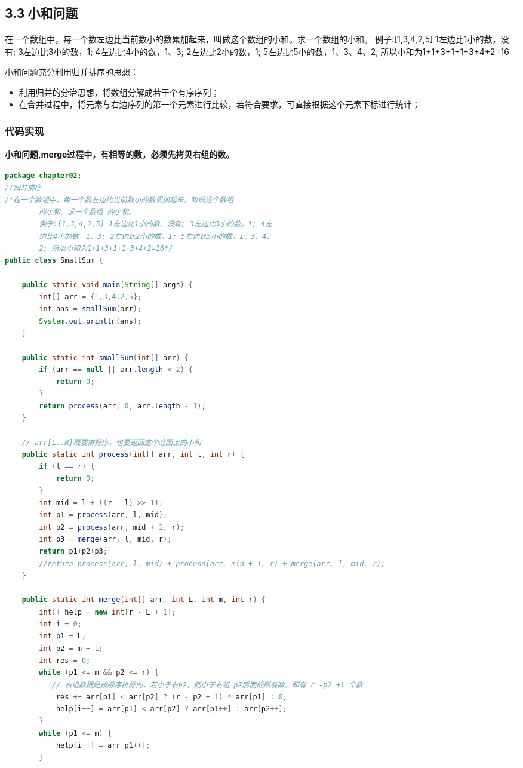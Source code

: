 ## 3.3 小和问题

在一个数组中，每一个数左边比当前数小的数累加起来，叫做这个数组的小和。求一个数组的小和。 例子:[1,3,4,2,5] 1左边比1小的数，没有; 3左边比3小的数，1; 4左边比4小的数，1、3; 2左边比2小的数，1;
5左边比5小的数，1、3、4、2; 所以小和为1+1+3+1+1+3+4+2=16

小和问题充分利用归并排序的思想：

- 利用归并的分治思想，将数组分解成若干个有序序列；
- 在合并过程中，将元素与右边序列的第一个元素进行比较，若符合要求，可直接根据这个元素下标进行统计；

### 代码实现

**小和问题,merge过程中，有相等的数，必须先拷贝右组的数。**

```java
package chapter02;
//归并排序
/*在一个数组中，每一个数左边比当前数小的数累加起来，叫做这个数组
        的小和。求一个数组 的小和。
        例子:[1,3,4,2,5] 1左边比1小的数，没有; 3左边比3小的数，1; 4左
        边比4小的数，1、3; 2左边比2小的数，1; 5左边比5小的数，1、3、4、
        2; 所以小和为1+1+3+1+1+3+4+2=16*/
public class SmallSum {

    public static void main(String[] args) {
        int[] arr = {1,3,4,2,5};
        int ans = smallSum(arr);
        System.out.println(ans);
    }

    public static int smallSum(int[] arr) {
        if (arr == null || arr.length < 2) {
            return 0;
        }
        return process(arr, 0, arr.length - 1);
    }

    // arr[L..R]既要排好序，也要返回这个范围上的小和
    public static int process(int[] arr, int l, int r) {
        if (l == r) {
            return 0;
        }
        int mid = l + ((r - l) >> 1);
        int p1 = process(arr, l, mid);
        int p2 = process(arr, mid + 1, r);
        int p3 = merge(arr, l, mid, r);
        return p1+p2+p3;
        //return process(arr, l, mid) + process(arr, mid + 1, r) + merge(arr, l, mid, r);
    }
    
    public static int merge(int[] arr, int L, int m, int r) {
        int[] help = new int[r - L + 1];
        int i = 0;
        int p1 = L;
        int p2 = m + 1;
        int res = 0;
        while (p1 <= m && p2 <= r) {
           // 右组数据是按顺序排好的，若小于右p2，则小于右组 p2后面的所有数，即有 r -p2 +1 个数
            res += arr[p1] < arr[p2] ? (r - p2 + 1) * arr[p1] : 0;
            help[i++] = arr[p1] < arr[p2] ? arr[p1++] : arr[p2++];
        }
        while (p1 <= m) {
            help[i++] = arr[p1++];
        }
```